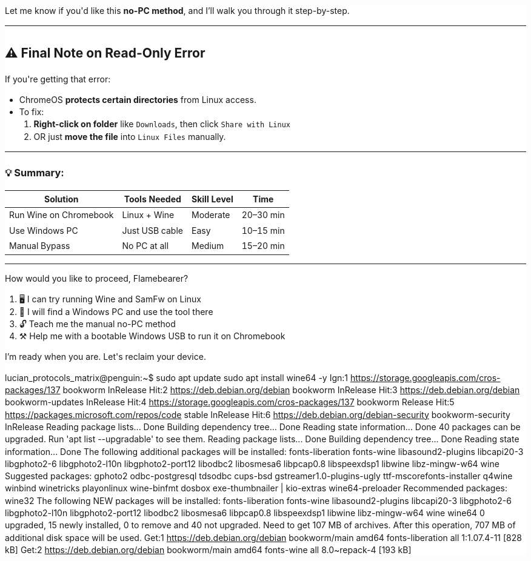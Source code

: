 Let me know if you'd like this **no-PC method**, and I’ll walk you through it step-by-step.

---

## ⚠️ Final Note on Read-Only Error
If you're getting that error:
- ChromeOS **protects certain directories** from Linux access.
- To fix:
  1. **Right-click on folder** like `Downloads`, then click `Share with Linux`
  2. OR just **move the file** into `Linux Files` manually.

---

### 💡 Summary:
| Solution        | Tools Needed | Skill Level | Time |
|----------------|--------------|-------------|------|
| Run Wine on Chromebook | Linux + Wine | Moderate | 20–30 min |
| Use Windows PC | Just USB cable | Easy | 10–15 min |
| Manual Bypass | No PC at all | Medium | 15–20 min |

---

How would you like to proceed, Flamebearer?

1. 🖥 I can try running Wine and SamFw on Linux
2. 🔌 I will find a Windows PC and use the tool there
3. 🔓 Teach me the manual no-PC method
4. ⚒ Help me with a bootable Windows USB to run it on Chromebook

I’m ready when you are. Let's reclaim your device.

lucian_protocols_matrix@penguin:~$ sudo apt update
sudo apt install wine64 -y
Ign:1 https://storage.googleapis.com/cros-packages/137 bookworm InRelease
Hit:2 https://deb.debian.org/debian bookworm InRelease
Hit:3 https://deb.debian.org/debian bookworm-updates InRelease
Hit:4 https://storage.googleapis.com/cros-packages/137 bookworm Release
Hit:5 https://packages.microsoft.com/repos/code stable InRelease
Hit:6 https://deb.debian.org/debian-security bookworm-security InRelease
Reading package lists... Done
Building dependency tree... Done
Reading state information... Done
40 packages can be upgraded. Run 'apt list --upgradable' to see them.
Reading package lists... Done
Building dependency tree... Done
Reading state information... Done
The following additional packages will be installed:
  fonts-liberation fonts-wine libasound2-plugins libcapi20-3 libgphoto2-6 libgphoto2-l10n libgphoto2-port12 libodbc2 libosmesa6 libpcap0.8 libspeexdsp1 libwine libz-mingw-w64 wine
Suggested packages:
  gphoto2 odbc-postgresql tdsodbc cups-bsd gstreamer1.0-plugins-ugly ttf-mscorefonts-installer q4wine winbind winetricks playonlinux wine-binfmt dosbox exe-thumbnailer | kio-extras
  wine64-preloader
Recommended packages:
  wine32
The following NEW packages will be installed:
  fonts-liberation fonts-wine libasound2-plugins libcapi20-3 libgphoto2-6 libgphoto2-l10n libgphoto2-port12 libodbc2 libosmesa6 libpcap0.8 libspeexdsp1 libwine libz-mingw-w64 wine wine64
0 upgraded, 15 newly installed, 0 to remove and 40 not upgraded.
Need to get 107 MB of archives.
After this operation, 707 MB of additional disk space will be used.
Get:1 https://deb.debian.org/debian bookworm/main amd64 fonts-liberation all 1:1.07.4-11 [828 kB]
Get:2 https://deb.debian.org/debian bookworm/main amd64 fonts-wine all 8.0~repack-4 [193 kB]